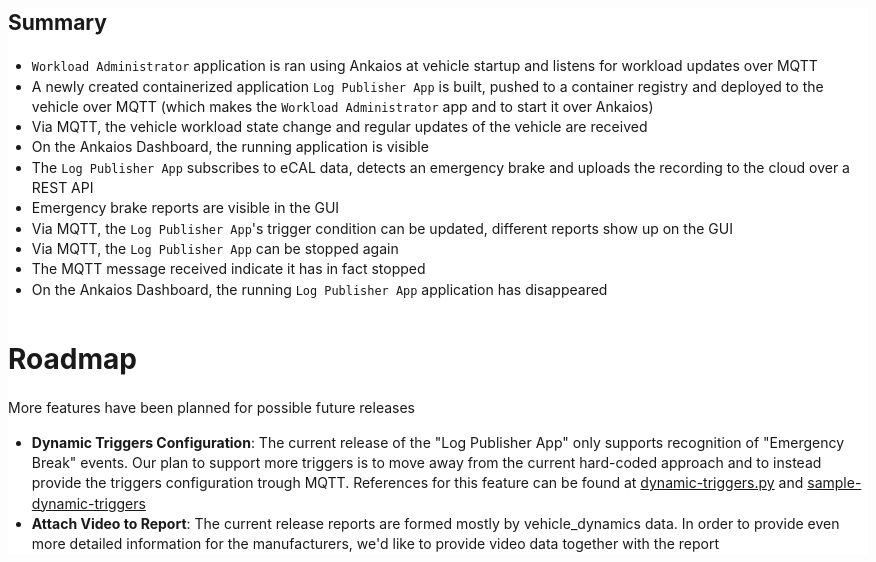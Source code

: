 ## Summary
- `Workload Administrator` application is ran using Ankaios at vehicle startup and listens for workload updates over MQTT
- A newly created containerized application `Log Publisher App` is built, pushed to a container registry and deployed to the vehicle over MQTT (which makes the `Workload Administrator` app and to start it over Ankaios)
- Via MQTT, the vehicle workload state change and regular updates of the vehicle are received
- On the Ankaios Dashboard, the running application is visible
- The `Log Publisher App` subscribes to eCAL data, detects an emergency brake and uploads the recording to the cloud over a REST API
- Emergency brake reports are visible in the GUI
- Via MQTT, the `Log Publisher App`'s trigger condition can be updated, different reports show up on the GUI
- Via MQTT, the `Log Publisher App` can be stopped again
- The MQTT message received  indicate it has in fact stopped
- On the Ankaios Dashboard, the running `Log Publisher App` application has disappeared

# Roadmap
More features have been planned for possible future releases
* **Dynamic Triggers Configuration**: The current release of the "Log Publisher App" only supports recognition 
of "Emergency Break" events. Our plan to support more triggers is to move away from the current hard-coded approach
and to instead provide the triggers configuration trough MQTT. References for this feature can be found at 
[dynamic-triggers.py](assets/dynamic-triggers.py) and [sample-dynamic-triggers](assets/triggers.json)
* **Attach Video to Report**: The current release reports are formed mostly by vehicle_dynamics data. 
In order to provide even more detailed information for the manufacturers, we'd like to provide video data 
together with the report

